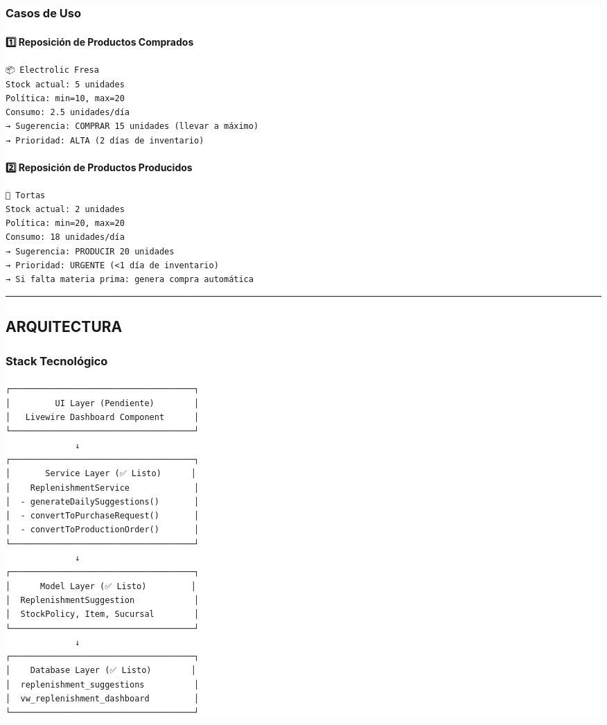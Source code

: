### Casos de Uso

#### 1️⃣ Reposición de Productos Comprados
```
📦 Electrolic Fresa
Stock actual: 5 unidades
Política: min=10, max=20
Consumo: 2.5 unidades/día
→ Sugerencia: COMPRAR 15 unidades (llevar a máximo)
→ Prioridad: ALTA (2 días de inventario)
```

#### 2️⃣ Reposición de Productos Producidos
```
🥖 Tortas
Stock actual: 2 unidades
Política: min=20, max=20
Consumo: 18 unidades/día
→ Sugerencia: PRODUCIR 20 unidades
→ Prioridad: URGENTE (<1 día de inventario)
→ Si falta materia prima: genera compra automática
```

---

## ARQUITECTURA

### Stack Tecnológico

```
┌─────────────────────────────────────┐
│         UI Layer (Pendiente)        │
│   Livewire Dashboard Component      │
└─────────────────────────────────────┘
              ↓
┌─────────────────────────────────────┐
│       Service Layer (✅ Listo)      │
│    ReplenishmentService             │
│  - generateDailySuggestions()       │
│  - convertToPurchaseRequest()       │
│  - convertToProductionOrder()       │
└─────────────────────────────────────┘
              ↓
┌─────────────────────────────────────┐
│      Model Layer (✅ Listo)         │
│  ReplenishmentSuggestion            │
│  StockPolicy, Item, Sucursal        │
└─────────────────────────────────────┘
              ↓
┌─────────────────────────────────────┐
│    Database Layer (✅ Listo)        │
│  replenishment_suggestions          │
│  vw_replenishment_dashboard         │
└─────────────────────────────────────┘
```
